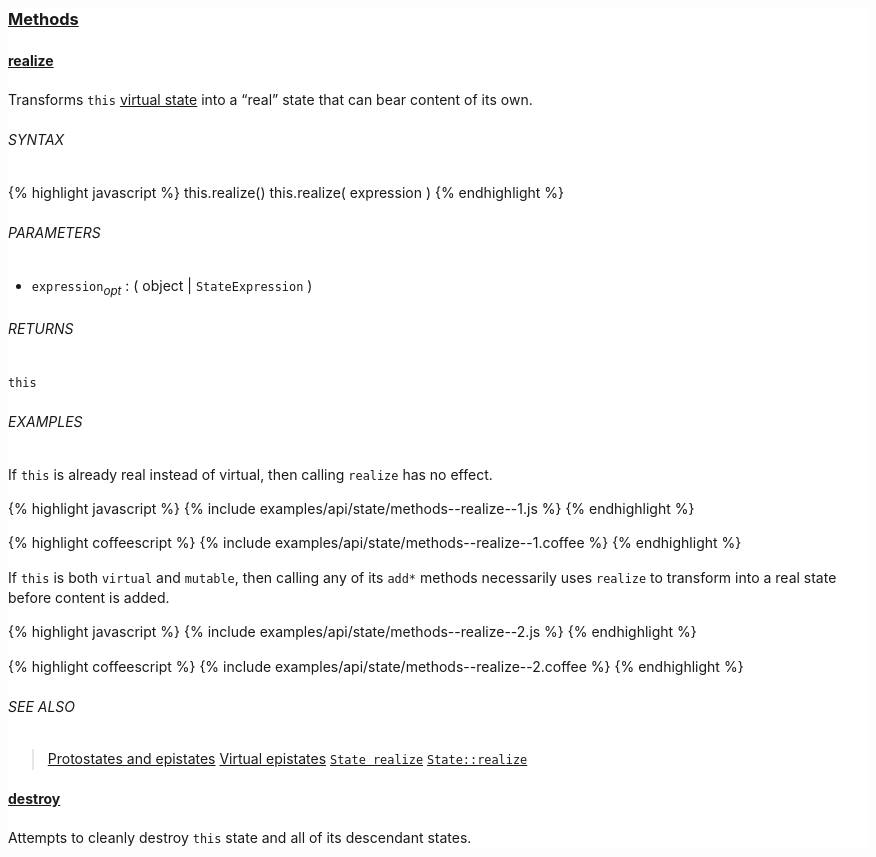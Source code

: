 ### [Methods](#state--methods)


#### [realize](#state--methods--realize)

Transforms `this` [virtual state](/docs/#concepts--object-model--virtual-epistates) into a “real” state that can bear content of its own.

###### SYNTAX

{% highlight javascript %}
this.realize()
this.realize( expression )
{% endhighlight %}

###### PARAMETERS

* `expression`*<sub>opt</sub>* : ( object | `StateExpression` )

###### RETURNS

`this`

###### EXAMPLES

If `this` is already real instead of virtual, then calling `realize` has no effect.

{% highlight javascript %}
{% include examples/api/state/methods--realize--1.js %}
{% endhighlight %}

{% highlight coffeescript %}
{% include examples/api/state/methods--realize--1.coffee %}
{% endhighlight %}

If `this` is both `virtual` and `mutable`, then calling any of its `add*` methods necessarily uses `realize` to transform into a real state before content is added.

{% highlight javascript %}
{% include examples/api/state/methods--realize--2.js %}
{% endhighlight %}

{% highlight coffeescript %}
{% include examples/api/state/methods--realize--2.coffee %}
{% endhighlight %}

###### SEE ALSO

> [Protostates and epistates](/docs/#concepts--object-model--protostates-and-epistates)
> [Virtual epistates](/docs/#concepts--object-model--virtual-epistates)
> [`State realize`](/source/state.html#state--private--realize)
> [`State::realize`](/source/state.html#state--prototype--realize)


#### [destroy](#state--methods--destroy)

Attempts to cleanly destroy `this` state and all of its descendant states.
